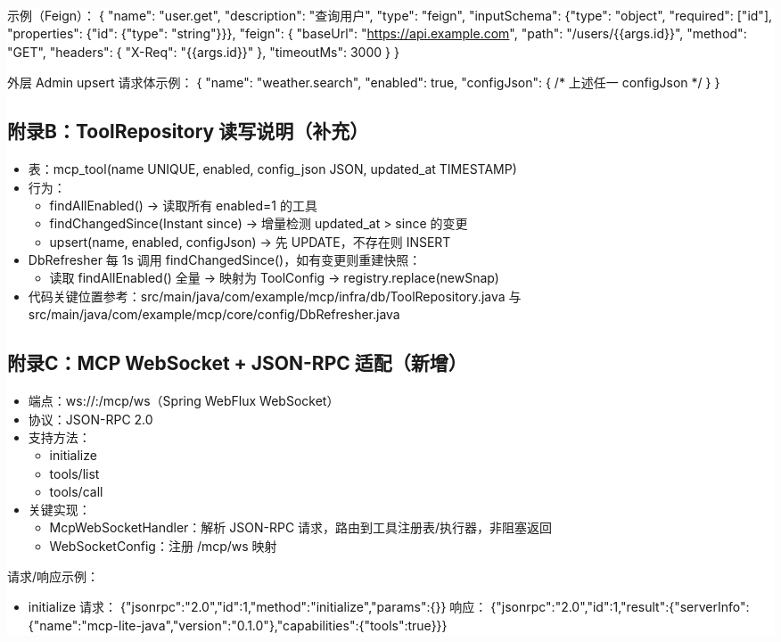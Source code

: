 示例（Feign）：
{
  "name": "user.get",
  "description": "查询用户",
  "type": "feign",
  "inputSchema": {"type": "object", "required": ["id"], "properties": {"id": {"type": "string"}}},
  "feign": {
    "baseUrl": "https://api.example.com",
    "path": "/users/{{args.id}}",
    "method": "GET",
    "headers": { "X-Req": "{{args.id}}" },
    "timeoutMs": 3000
  }
}

外层 Admin upsert 请求体示例：
{
  "name": "weather.search",
  "enabled": true,
  "configJson": { /* 上述任一 configJson */ }
}

## 附录B：ToolRepository 读写说明（补充）
- 表：mcp_tool(name UNIQUE, enabled, config_json JSON, updated_at TIMESTAMP)
- 行为：
  - findAllEnabled() -> 读取所有 enabled=1 的工具
  - findChangedSince(Instant since) -> 增量检测 updated_at > since 的变更
  - upsert(name, enabled, configJson) -> 先 UPDATE，不存在则 INSERT
- DbRefresher 每 1s 调用 findChangedSince()，如有变更则重建快照：
  - 读取 findAllEnabled() 全量 -> 映射为 ToolConfig -> registry.replace(newSnap)
- 代码关键位置参考：src/main/java/com/example/mcp/infra/db/ToolRepository.java 与 src/main/java/com/example/mcp/core/config/DbRefresher.java


## 附录C：MCP WebSocket + JSON-RPC 适配（新增）
- 端点：ws://<host>:<port>/mcp/ws（Spring WebFlux WebSocket）
- 协议：JSON-RPC 2.0
- 支持方法：
  - initialize
  - tools/list
  - tools/call
- 关键实现：
  - McpWebSocketHandler：解析 JSON-RPC 请求，路由到工具注册表/执行器，非阻塞返回
  - WebSocketConfig：注册 /mcp/ws 映射

请求/响应示例：
- initialize
  请求：
  {"jsonrpc":"2.0","id":1,"method":"initialize","params":{}}
  响应：
  {"jsonrpc":"2.0","id":1,"result":{"serverInfo":{"name":"mcp-lite-java","version":"0.1.0"},"capabilities":{"tools":true}}}

